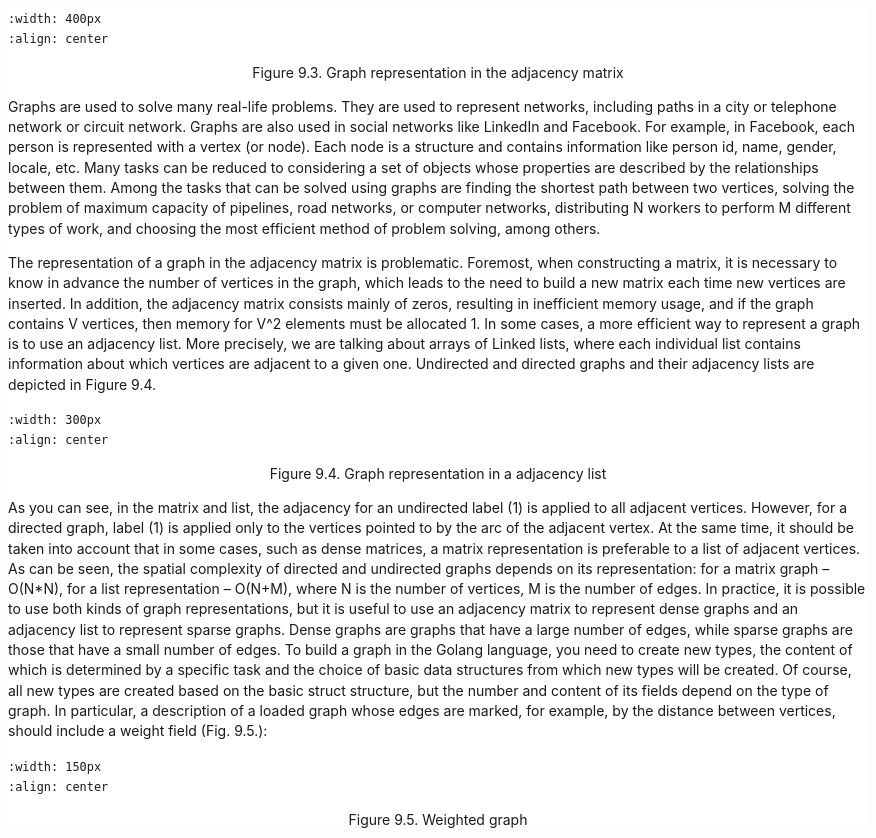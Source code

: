 ```{image} C:/Users/ISA_PC/.jupyter/projectBook/drakongo/Engl_images/E_Im9/Fig9_3_T_UD.jpg
:width: 400px
:align: center
```
<p style="text-align: center;">Figure 9.3. Graph representation in the adjacency matrix</p>

Graphs are used to solve many real-life problems. They are used to represent networks, including paths in a city or telephone network or circuit network. Graphs are also used in social networks like LinkedIn and Facebook. For example, in Facebook, each person is represented with a vertex (or node). Each node is a structure and contains information like person id, name, gender, locale, etc. Many tasks can be reduced to considering a set of objects whose properties are described by the relationships between them. Among the tasks that can be solved using graphs are finding the shortest path between two vertices, solving the problem of maximum capacity of pipelines, road networks, or computer networks, distributing N workers to perform M different types of work, and choosing the most efficient method of problem solving, among others.

The representation of a graph in the adjacency matrix is problematic. Foremost, when constructing a matrix, it is necessary to know in advance the number of vertices in the graph, which leads to the need to build a new matrix each time new vertices are inserted. In addition, the adjacency matrix consists mainly of zeros, resulting in inefficient memory usage, and if the graph contains V vertices, then memory for V^2 elements must be allocated 1.
In some cases, a more efficient way to represent a graph is to use an adjacency list. More precisely, we are talking about arrays of Linked  lists, where each individual list contains information about which vertices are adjacent to a given one. Undirected and directed graphs and their adjacency lists are depicted in Figure 9.4.

```{image} C:/Users/ISA_PC/.jupyter/projectBook/drakongo/Engl_images/E_Im9/Fig9_4_SS_UD.jpg
:width: 300px
:align: center
```
<p style="text-align: center;">Figure 9.4. Graph representation in a adjacency list</p>

As you can see, in the matrix and list, the adjacency for an undirected label (1) is applied to all adjacent vertices. However, for a directed graph, label (1) is applied only to the vertices pointed to by the arc of the adjacent vertex. At the same time, it should be taken into account that in some cases, such as dense matrices, a matrix representation is preferable to a list of adjacent vertices.
As can be seen, the spatial complexity of directed and undirected graphs depends on its representation: for a matrix graph – O(N*N), for a list representation – O(N+M), where N is the number of vertices, M is the number of edges. In practice, it is possible to use both kinds of graph representations, but it is useful to use an  adjacency matrix to represent dense graphs  and an adjacency list to represent sparse graphs. Dense graphs are graphs that have a large number of edges, while sparse graphs are those that have a small number of edges.
To build a graph in the Golang language, you need to create new types, the content of which is determined by a specific task and the choice of basic data structures from which new types will be created. Of course, all new types are created based  on the basic struct structure, but the number and content of its fields depend on the type of graph. In particular, a description of a loaded graph whose edges are marked, for example, by the distance between vertices,  should include a weight  field (Fig. 9.5.): 

```{image} C:/Users/ISA_PC/.jupyter/projectBook/drakongo/Engl_images/E_Im9/Fig9_5_load.jpg
:width: 150px
:align: center
```
<p style="text-align: center;">Figure 9.5. Weighted graph</p>
